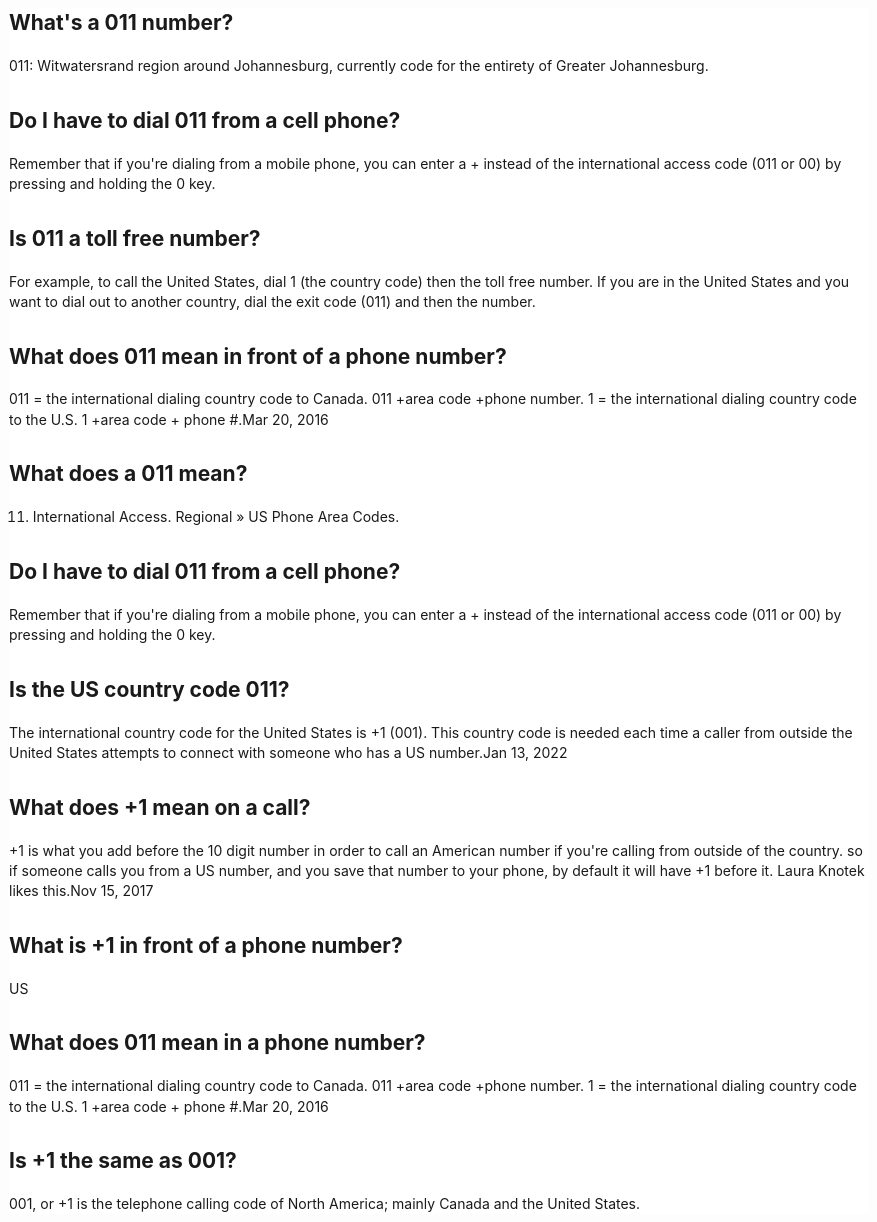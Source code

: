 ## What's a 011 number?
011: Witwatersrand region around Johannesburg, currently code for the entirety of Greater Johannesburg.

## Do I have to dial 011 from a cell phone?
Remember that if you're dialing from a mobile phone, you can enter a + instead of the international access code (011 or 00) by pressing and holding the 0 key.

## Is 011 a toll free number?
For example, to call the United States, dial 1 (the country code) then the toll free number. If you are in the United States and you want to dial out to another country, dial the exit code (011) and then the number.

## What does 011 mean in front of a phone number?
011 = the international dialing country code to Canada. 011 +area code +phone number. 1 = the international dialing country code to the U.S. 1 +area code + phone #.Mar 20, 2016

## What does a 011 mean?
011. International Access. Regional » US Phone Area Codes.

## Do I have to dial 011 from a cell phone?
Remember that if you're dialing from a mobile phone, you can enter a + instead of the international access code (011 or 00) by pressing and holding the 0 key.

## Is the US country code 011?
The international country code for the United States is +1 (001). This country code is needed each time a caller from outside the United States attempts to connect with someone who has a US number.Jan 13, 2022

## What does +1 mean on a call?
+1 is what you add before the 10 digit number in order to call an American number if you're calling from outside of the country. so if someone calls you from a US number, and you save that number to your phone, by default it will have +1 before it. Laura Knotek likes this.Nov 15, 2017

## What is +1 in front of a phone number?
US

## What does 011 mean in a phone number?
011 = the international dialing country code to Canada. 011 +area code +phone number. 1 = the international dialing country code to the U.S. 1 +area code + phone #.Mar 20, 2016

## Is +1 the same as 001?
001, or +1 is the telephone calling code of North America; mainly Canada and the United States.
